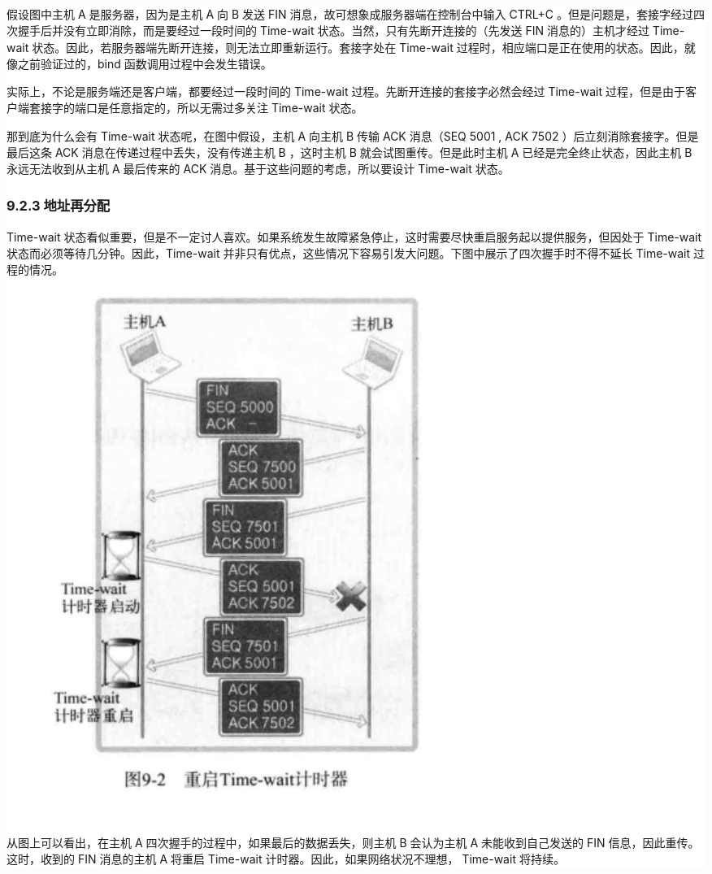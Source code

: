 假设图中主机 A 是服务器，因为是主机 A 向 B 发送 FIN 消息，故可想象成服务器端在控制台中输入 CTRL+C 。但是问题是，套接字经过四次握手后并没有立即消除，而是要经过一段时间的 Time-wait 状态。当然，只有先断开连接的（先发送 FIN 消息的）主机才经过 Time-wait 状态。因此，若服务器端先断开连接，则无法立即重新运行。套接字处在 Time-wait 过程时，相应端口是正在使用的状态。因此，就像之前验证过的，bind 函数调用过程中会发生错误。

实际上，不论是服务端还是客户端，都要经过一段时间的 Time-wait 过程。先断开连接的套接字必然会经过 Time-wait 过程，但是由于客户端套接字的端口是任意指定的，所以无需过多关注 Time-wait 状态。

那到底为什么会有 Time-wait 状态呢，在图中假设，主机 A 向主机 B 传输 ACK 消息（SEQ 5001 , ACK 7502 ）后立刻消除套接字。但是最后这条 ACK 消息在传递过程中丢失，没有传递主机 B ，这时主机 B 就会试图重传。但是此时主机 A 已经是完全终止状态，因此主机 B 永远无法收到从主机 A 最后传来的 ACK 消息。基于这些问题的考虑，所以要设计 Time-wait 状态。

### 9.2.3 地址再分配

Time-wait 状态看似重要，但是不一定讨人喜欢。如果系统发生故障紧急停止，这时需要尽快重启服务起以提供服务，但因处于 Time-wait 状态而必须等待几分钟。因此，Time-wait 并非只有优点，这些情况下容易引发大问题。下图中展示了四次握手时不得不延长 Time-wait 过程的情况。

![img](./resource/img920.png)

从图上可以看出，在主机 A 四次握手的过程中，如果最后的数据丢失，则主机 B 会认为主机 A 未能收到自己发送的 FIN 信息，因此重传。这时，收到的 FIN 消息的主机 A 将重启 Time-wait 计时器。因此，如果网络状况不理想， Time-wait 将持续。
